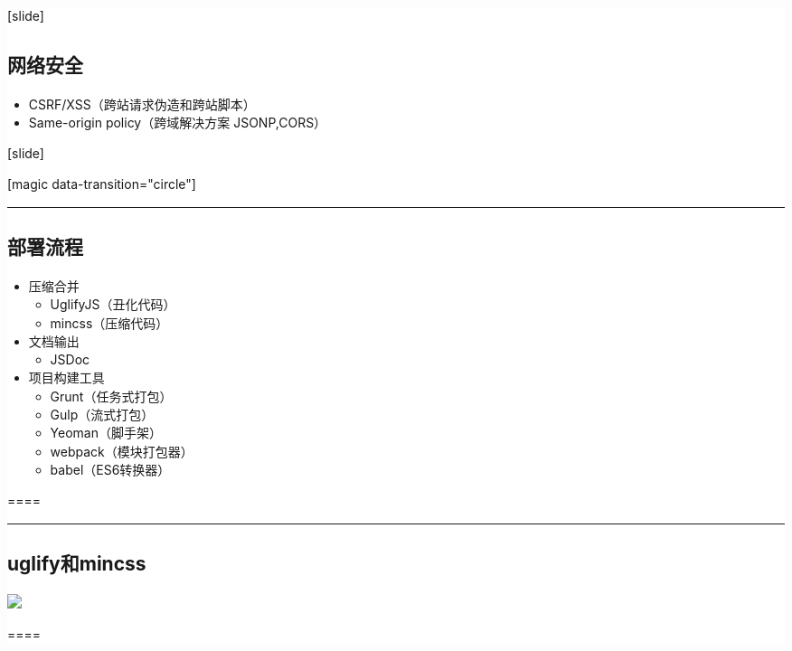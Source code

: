 













[slide]

## 网络安全

- CSRF/XSS（跨站请求伪造和跨站脚本）
- Same-origin policy（跨域解决方案 JSONP,CORS）

















[slide]

[magic data-transition="circle"]

-----

## 部署流程

- 压缩合并
	- UglifyJS（丑化代码）
	- mincss（压缩代码）
- 文档输出
	- JSDoc
- 项目构建工具
	- Grunt（任务式打包）
	- Gulp（流式打包）
	- Yeoman（脚手架）
	- webpack（模块打包器）
	- babel（ES6转换器）

====

-----

## uglify和mincss

![](/assets/images/frontend-intro/2-9.png)

====
